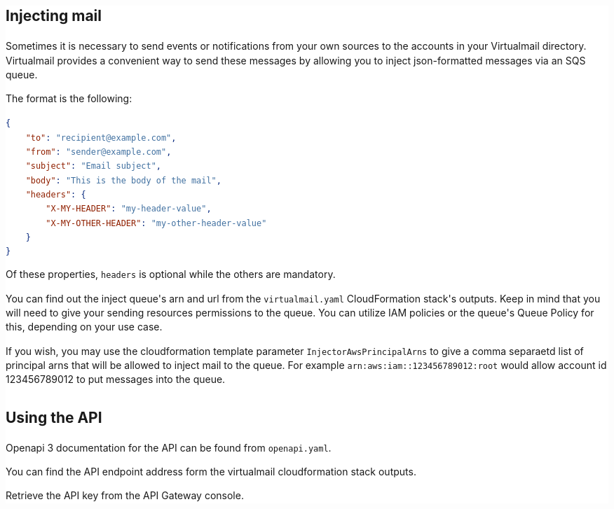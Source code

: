 
## Injecting mail

Sometimes it is necessary to send events or notifications from your own sources to the accounts in your Virtualmail directory. Virtualmail provides a convenient way to send these messages by allowing you to inject json-formatted messages via an SQS queue. 

The format is the following:

```json
{
    "to": "recipient@example.com",
    "from": "sender@example.com",
    "subject": "Email subject",
    "body": "This is the body of the mail",
    "headers": { 
        "X-MY-HEADER": "my-header-value",
        "X-MY-OTHER-HEADER": "my-other-header-value" 
    }
}
```

Of these properties, `headers` is optional while the others are mandatory.

You can find out the inject queue's arn and url from the `virtualmail.yaml` CloudFormation stack's outputs. Keep in mind that you will need to give your sending resources permissions to the queue. You can utilize IAM policies or the queue's Queue Policy for this, depending on your use case.

If you wish, you may use the cloudformation template parameter `InjectorAwsPrincipalArns` to give a comma separaetd list of principal arns that will be allowed to inject mail to the queue. For example `arn:aws:iam::123456789012:root` would allow account id 123456789012 to put messages into the queue.


## Using the API

Openapi 3 documentation for the API can be found from `openapi.yaml`.

You can find the API endpoint address form the virtualmail cloudformation stack outputs.

Retrieve the API key from the API Gateway console.
